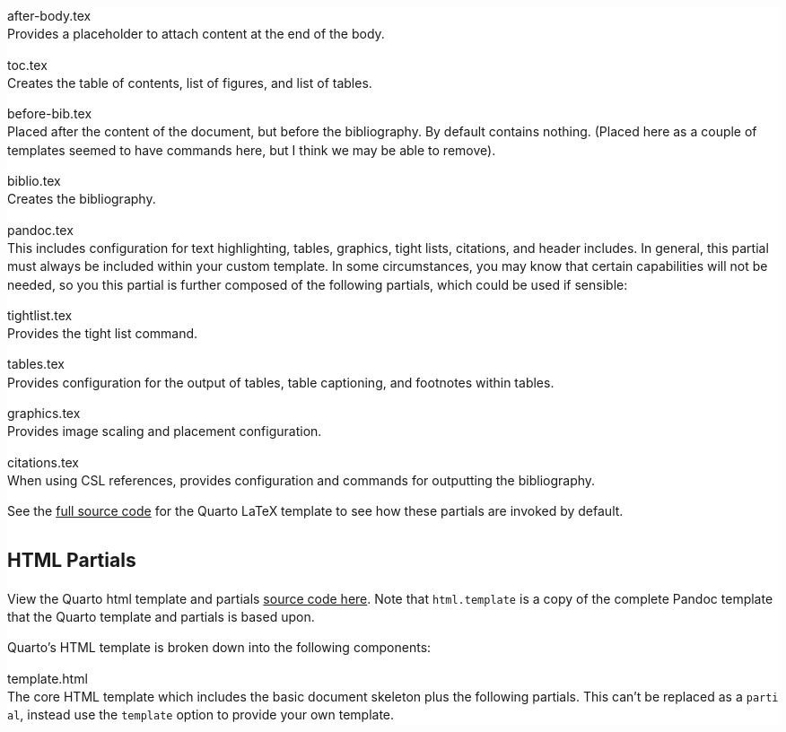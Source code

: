 after-body.tex  
Provides a placeholder to attach content at the end of the body.

toc.tex  
Creates the table of contents, list of figures, and list of tables.

before-bib.tex  
Placed after the content of the document, but before the bibliography.
By default contains nothing. (Placed here as a couple of templates
seemed to have commands here, but I think we may be able to remove).

biblio.tex  
Creates the bibliography.

pandoc.tex  
This includes configuration for text highlighting, tables, graphics,
tight lists, citations, and header includes. In general, this partial
must always be included within your custom template. In some
circumstances, you may know that certain capabilities will not be
needed, so you this partial is further composed of the following
partials, which could be used if sensible:

tightlist.tex  
Provides the tight list command.

tables.tex  
Provides configuration for the output of tables, table captioning, and
footnotes within tables.

graphics.tex  
Provides image scaling and placement configuration.

citations.tex  
When using CSL references, provides configuration and commands for
outputting the bibliography.

See the [full source
code](https://github.com/quarto-dev/quarto-cli/blob/main/src/resources/formats/pdf/pandoc/template.tex)
for the Quarto LaTeX template to see how these partials are invoked by
default.

## HTML Partials

View the Quarto html template and partials [source code
here](https://github.com/quarto-dev/quarto-cli/tree/main/src/resources/formats/html/pandoc).
Note that `html.template` is a copy of the complete Pandoc template that
the Quarto template and partials is based upon.

Quarto’s HTML template is broken down into the following components:

template.html  
The core HTML template which includes the basic document skeleton plus
the following partials. This can’t be replaced as a `partial`, instead
use the `template` option to provide your own template.

